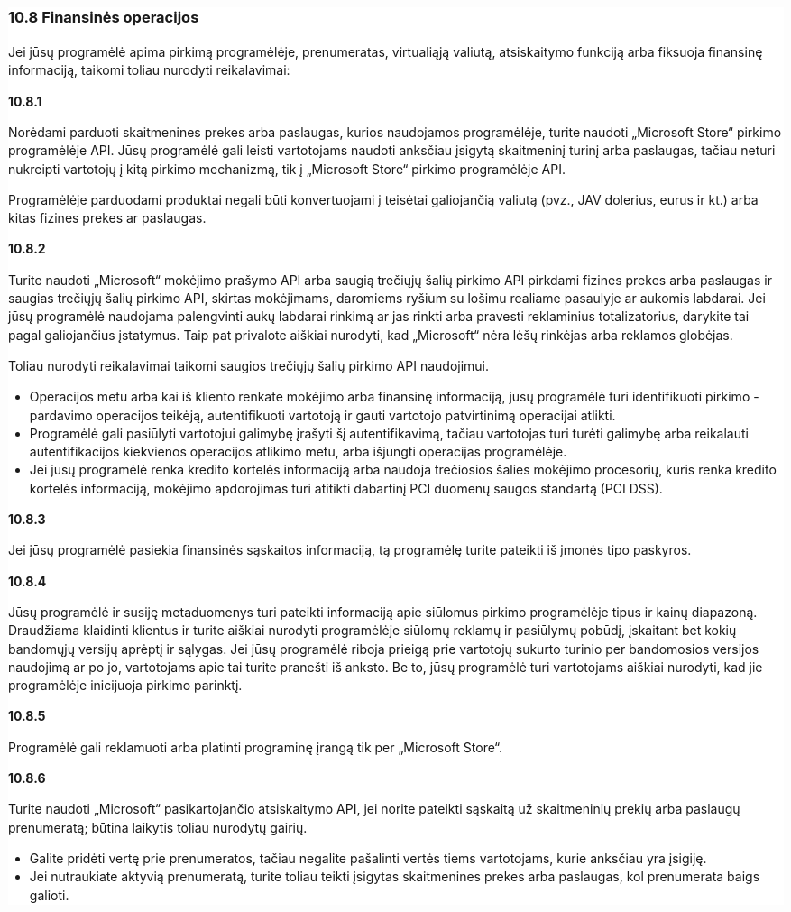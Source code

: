 
### <a name="108-financial-transactions"></a>10.8 Finansinės operacijos

Jei jūsų programėlė apima pirkimą programėlėje, prenumeratas, virtualiąją valiutą, atsiskaitymo funkciją arba fiksuoja finansinę informaciją, taikomi toliau nurodyti reikalavimai:

**10.8.1**

Norėdami parduoti skaitmenines prekes arba paslaugas, kurios naudojamos programėlėje, turite naudoti „Microsoft Store“ pirkimo programėlėje API. Jūsų programėlė gali leisti vartotojams naudoti anksčiau įsigytą skaitmeninį turinį arba paslaugas, tačiau neturi nukreipti vartotojų į kitą pirkimo mechanizmą, tik į „Microsoft Store“ pirkimo programėlėje API.

Programėlėje parduodami produktai negali būti konvertuojami į teisėtai galiojančią valiutą (pvz., JAV dolerius, eurus ir kt.) arba kitas fizines prekes ar paslaugas.

**10.8.2**

Turite naudoti „Microsoft“ mokėjimo prašymo API arba saugią trečiųjų šalių pirkimo API pirkdami fizines prekes arba paslaugas ir saugias trečiųjų šalių pirkimo API, skirtas mokėjimams, daromiems ryšium su lošimu realiame pasaulyje ar aukomis labdarai. Jei jūsų programėlė naudojama palengvinti aukų labdarai rinkimą ar jas rinkti arba pravesti reklaminius totalizatorius, darykite tai pagal galiojančius įstatymus. Taip pat privalote aiškiai nurodyti, kad „Microsoft“ nėra lėšų rinkėjas arba reklamos globėjas.

Toliau nurodyti reikalavimai taikomi saugios trečiųjų šalių pirkimo API naudojimui.
- Operacijos metu arba kai iš kliento renkate mokėjimo arba finansinę informaciją, jūsų programėlė turi identifikuoti pirkimo - pardavimo operacijos teikėją, autentifikuoti vartotoją ir gauti vartotojo patvirtinimą operacijai atlikti.
- Programėlė gali pasiūlyti vartotojui galimybę įrašyti šį autentifikavimą, tačiau vartotojas turi turėti galimybę arba reikalauti autentifikacijos kiekvienos operacijos atlikimo metu, arba išjungti operacijas programėlėje.
- Jei jūsų programėlė renka kredito kortelės informaciją arba naudoja trečiosios šalies mokėjimo procesorių, kuris renka kredito kortelės informaciją, mokėjimo apdorojimas turi atitikti dabartinį PCI duomenų saugos standartą (PCI DSS).

**10.8.3**

Jei jūsų programėlė pasiekia finansinės sąskaitos informaciją, tą programėlę turite pateikti iš įmonės tipo paskyros.

**10.8.4**

Jūsų programėlė ir susiję metaduomenys turi pateikti informaciją apie siūlomus pirkimo programėlėje tipus ir kainų diapazoną. Draudžiama klaidinti klientus ir turite aiškiai nurodyti programėlėje siūlomų reklamų ir pasiūlymų pobūdį, įskaitant bet kokių bandomųjų versijų aprėptį ir sąlygas. Jei jūsų programėlė riboja prieigą prie vartotojų sukurto turinio per bandomosios versijos naudojimą ar po jo, vartotojams apie tai turite pranešti iš anksto. Be to, jūsų programėlė turi vartotojams aiškiai nurodyti, kad jie programėlėje inicijuoja pirkimo parinktį. 

**10.8.5**

Programėlė gali reklamuoti arba platinti programinę įrangą tik per „Microsoft Store“.

**10.8.6**

Turite naudoti „Microsoft“ pasikartojančio atsiskaitymo API, jei norite pateikti sąskaitą už skaitmeninių prekių arba paslaugų prenumeratą; būtina laikytis toliau nurodytų gairių.
- Galite pridėti vertę prie prenumeratos, tačiau negalite pašalinti vertės tiems vartotojams, kurie anksčiau yra įsigiję.
- Jei nutraukiate aktyvią prenumeratą, turite toliau teikti įsigytas skaitmenines prekes arba paslaugas, kol prenumerata baigs galioti.
